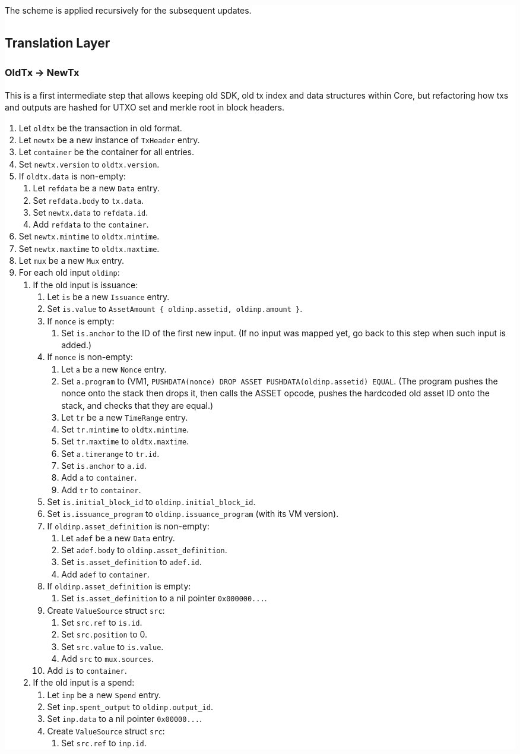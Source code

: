 The scheme is applied recursively for the subsequent updates.



## Translation Layer

### OldTx -> NewTx

This is a first intermediate step that allows keeping old SDK, old tx index and data structures within Core, but refactoring how txs and outputs are hashed for UTXO set and merkle root in block headers.

1. Let `oldtx` be the transaction in old format.
2. Let `newtx` be a new instance of `TxHeader` entry.
3. Let `container` be the container for all entries.
4. Set `newtx.version` to `oldtx.version`.
5. If `oldtx.data` is non-empty:
    1. Let `refdata` be a new `Data` entry.
    2. Set `refdata.body` to `tx.data`.
    3. Set `newtx.data` to `refdata.id`.
    4. Add `refdata` to the `container`.
6. Set `newtx.mintime` to `oldtx.mintime`.
7. Set `newtx.maxtime` to `oldtx.maxtime`.
8. Let `mux` be a new `Mux` entry.
9. For each old input `oldinp`:
    1. If the old input is issuance:
        1. Let `is` be a new `Issuance` entry.
        2. Set `is.value` to `AssetAmount { oldinp.assetid, oldinp.amount }`.
        3. If `nonce` is empty:
            1. Set `is.anchor` to the ID of the first new input. (If no input was mapped yet, go back to this step when such input is added.)
        4. If `nonce` is non-empty:
            1. Let `a` be a new `Nonce` entry.
            2. Set `a.program` to (VM1, `PUSHDATA(nonce) DROP ASSET PUSHDATA(oldinp.assetid) EQUAL`. (The program pushes the nonce onto the stack then drops it, then calls the ASSET opcode, pushes the hardcoded old asset ID onto the stack, and checks that they are equal.)
            3. Let `tr` be a new `TimeRange` entry.
            4. Set `tr.mintime` to `oldtx.mintime`.
            5. Set `tr.maxtime` to `oldtx.maxtime`.
            6. Set `a.timerange` to `tr.id`.
            7. Set `is.anchor` to `a.id`.
            8. Add `a` to `container`.
            9. Add `tr` to `container`.
        5. Set `is.initial_block_id` to `oldinp.initial_block_id`.
        6. Set `is.issuance_program` to `oldinp.issuance_program` (with its VM version).
        7. If `oldinp.asset_definition` is non-empty:
            1. Let `adef` be a new `Data` entry.
            2. Set `adef.body` to `oldinp.asset_definition`.
            3. Set `is.asset_definition` to `adef.id`.
            4. Add `adef` to `container`.
        8. If `oldinp.asset_definition` is empty:
            1. Set `is.asset_definition` to a nil pointer `0x000000...`.
        9. Create `ValueSource` struct `src`:
            1. Set `src.ref` to `is.id`.
            2. Set `src.position` to 0.
            3. Set `src.value` to `is.value`.
            4. Add `src` to `mux.sources`.
        10. Add `is` to `container`.
    2. If the old input is a spend:
        1. Let `inp` be a new `Spend` entry.
        2. Set `inp.spent_output` to `oldinp.output_id`.
        3. Set `inp.data` to a nil pointer `0x00000...`.
        4. Create `ValueSource` struct `src`:
            1. Set `src.ref` to `inp.id`.
